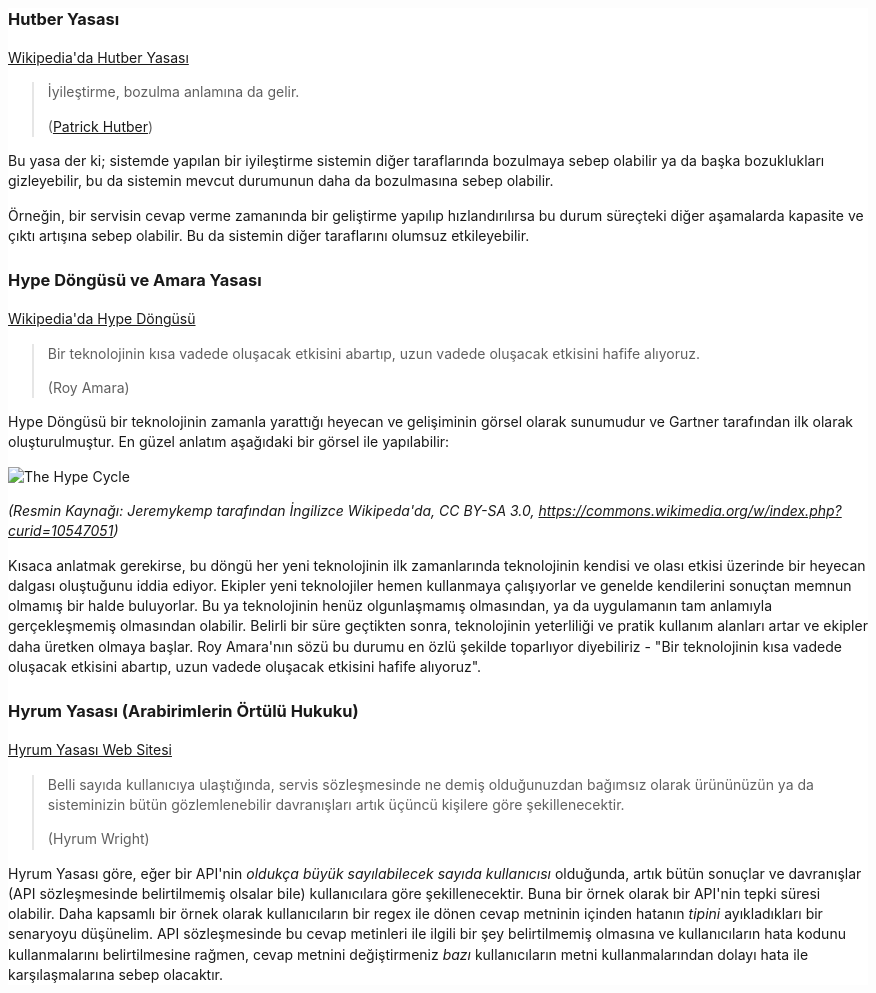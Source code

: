 ### Hutber Yasası

[Wikipedia'da Hutber Yasası ](https://en.wikipedia.org/wiki/Hutber%27s_law)

> İyileştirme, bozulma anlamına da gelir.
>
> ([Patrick Hutber](https://en.wikipedia.org/wiki/Patrick_Hutber))

Bu yasa der ki; sistemde yapılan bir iyileştirme sistemin diğer taraflarında bozulmaya sebep olabilir ya da başka bozuklukları gizleyebilir, bu da sistemin mevcut durumunun daha da bozulmasına sebep olabilir.

Örneğin, bir servisin cevap verme zamanında bir geliştirme yapılıp hızlandırılırsa bu durum süreçteki diğer aşamalarda kapasite ve çıktı artışına sebep olabilir. Bu da sistemin diğer taraflarını olumsuz etkileyebilir.

### Hype Döngüsü ve Amara Yasası

[Wikipedia'da Hype Döngüsü](https://en.wikipedia.org/wiki/Hype_cycle)

> Bir teknolojinin kısa vadede oluşacak etkisini abartıp, uzun vadede oluşacak etkisini hafife alıyoruz.
>
> (Roy Amara)

Hype Döngüsü bir teknolojinin zamanla yarattığı heyecan ve gelişiminin görsel olarak sunumudur ve Gartner tarafından ilk olarak oluşturulmuştur. En güzel anlatım aşağıdaki bir görsel ile yapılabilir:

![The Hype Cycle](./images/gartner_hype_cycle.png)

*(Resmin Kaynağı: Jeremykemp tarafından İngilizce Wikipeda'da, CC BY-SA 3.0, https://commons.wikimedia.org/w/index.php?curid=10547051)*

Kısaca anlatmak gerekirse, bu döngü her yeni teknolojinin ilk zamanlarında teknolojinin kendisi ve olası etkisi üzerinde bir heyecan dalgası oluştuğunu iddia ediyor. Ekipler yeni teknolojiler hemen kullanmaya çalışıyorlar ve genelde kendilerini sonuçtan memnun olmamış bir halde buluyorlar. Bu ya teknolojinin henüz olgunlaşmamış olmasından, ya da uygulamanın tam anlamıyla gerçekleşmemiş olmasından olabilir. Belirli bir süre geçtikten sonra, teknolojinin yeterliliği ve pratik kullanım alanları artar ve ekipler daha üretken olmaya başlar. Roy Amara'nın sözü bu durumu en özlü şekilde toparlıyor diyebiliriz - "Bir teknolojinin kısa vadede oluşacak etkisini abartıp, uzun vadede oluşacak etkisini hafife alıyoruz".

### Hyrum Yasası (Arabirimlerin Örtülü Hukuku)

[Hyrum Yasası Web Sitesi](http://www.hyrumslaw.com/)

> Belli sayıda kullanıcıya ulaştığında, servis sözleşmesinde ne demiş olduğunuzdan bağımsız olarak ürününüzün ya da sisteminizin bütün gözlemlenebilir davranışları artık üçüncü kişilere göre şekillenecektir.
>
> (Hyrum Wright)

Hyrum Yasası göre, eğer bir API'nin *oldukça büyük sayılabilecek sayıda kullanıcısı* olduğunda, artık bütün sonuçlar ve davranışlar (API sözleşmesinde belirtilmemiş olsalar bile) kullanıcılara göre şekillenecektir. Buna bir örnek olarak bir API'nin tepki süresi olabilir. Daha kapsamlı bir örnek olarak kullanıcıların bir regex ile dönen cevap metninin içinden hatanın *tipini* ayıkladıkları bir senaryoyu düşünelim. API sözleşmesinde bu cevap metinleri ile ilgili bir şey belirtilmemiş olmasına ve kullanıcıların hata kodunu kullanmalarını belirtilmesine rağmen, cevap metnini değiştirmeniz *bazı* kullanıcıların metni kullanmalarından dolayı hata ile karşılaşmalarına sebep olacaktır.
